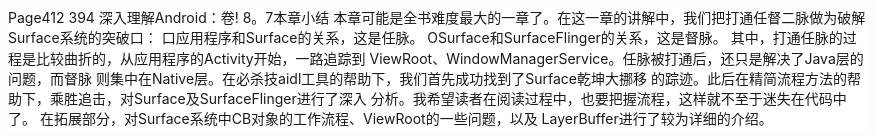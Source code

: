 Page412
394
深入理解Android：卷!
8。7本章小结
本章可能是全书难度最大的一章了。在这一章的讲解中，我们把打通任督二脉做为破解
Surface系统的突破口：
口应用程序和Surface的关系，这是任脉。
OSurface和SurfaceFlinger的关系，这是督脉。
其中，打通任脉的过程是比较曲折的，从应用程序的Activity开始，一路追踪到
ViewRoot、WindowManagerService。任脉被打通后，还只是解决了Java层的问题，而督脉
则集中在Native层。在必杀技aidl工具的帮助下，我们首先成功找到了Surface乾坤大挪移
的踪迹。此后在精简流程方法的帮助下，乘胜追击，对Surface及SurfaceFlinger进行了深入
分析。我希望读者在阅读过程中，也要把握流程，这样就不至于迷失在代码中了。
在拓展部分，对Surface系统中CB对象的工作流程、ViewRoot的一些问题，以及
LayerBuffer进行了较为详细的介绍。